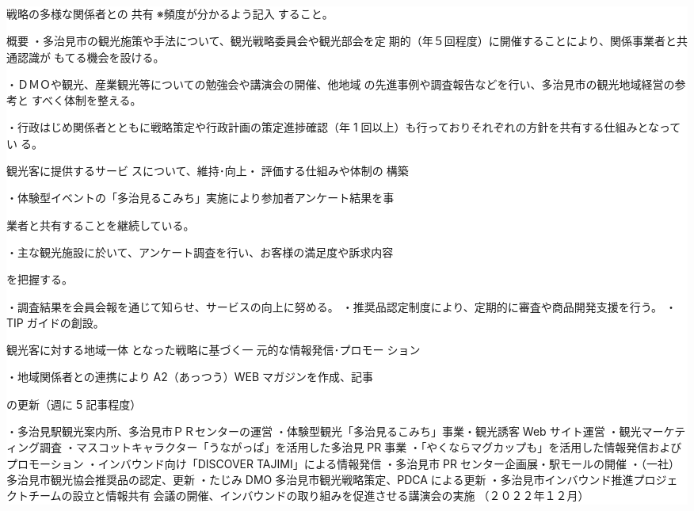 戦略の多様な関係者との
共有
※頻度が分かるよう記入
すること。

概要
・多治見市の観光施策や手法について、観光戦略委員会や観光部会を定
期的（年５回程度）に開催することにより、関係事業者と共通認識が
もてる機会を設ける。

・ＤＭＯや観光、産業観光等についての勉強会や講演会の開催、他地域
の先進事例や調査報告などを行い、多治見市の観光地域経営の参考と
すべく体制を整える。

・行政はじめ関係者とともに戦略策定や行政計画の策定進捗確認（年 1
回以上）も行っておりそれぞれの方針を共有する仕組みとなってい
る。

観光客に提供するサービ
スについて、維持･向上・
評価する仕組みや体制の
構築

・体験型イベントの「多治見るこみち」実施により参加者アンケート結果を事

業者と共有することを継続している。

・主な観光施設に於いて、アンケート調査を行い、お客様の満足度や訴求内容

を把握する。

・調査結果を会員会報を通じて知らせ、サービスの向上に努める。
・推奨品認定制度により、定期的に審査や商品開発支援を行う。
・TIP ガイドの創設。

観光客に対する地域一体
となった戦略に基づく一
元的な情報発信･プロモー
ション

・地域関係者との連携により A2（あっつう）WEB マガジンを作成、記事

の更新（週に 5 記事程度）

・多治見駅観光案内所、多治見市ＰＲセンターの運営
・体験型観光「多治見るこみち」事業・観光誘客 Web サイト運営
・観光マーケティング調査
・マスコットキャラクター「うながっぱ」を活用した多治見 PR 事業
・「やくならマグカップも」を活用した情報発信およびプロモーション
・インバウンド向け「DISCOVER TAJIMI」による情報発信
・多治見市 PR センター企画展・駅モールの開催
・（一社）多治見市観光協会推奨品の認定、更新
・たじみ DMO 多治見市観光戦略策定、PDCA による更新
・多治見市インバウンド推進プロジェクトチームの設立と情報共有
会議の開催、インバウンドの取り組みを促進させる講演会の実施
（２０２２年１２月）
